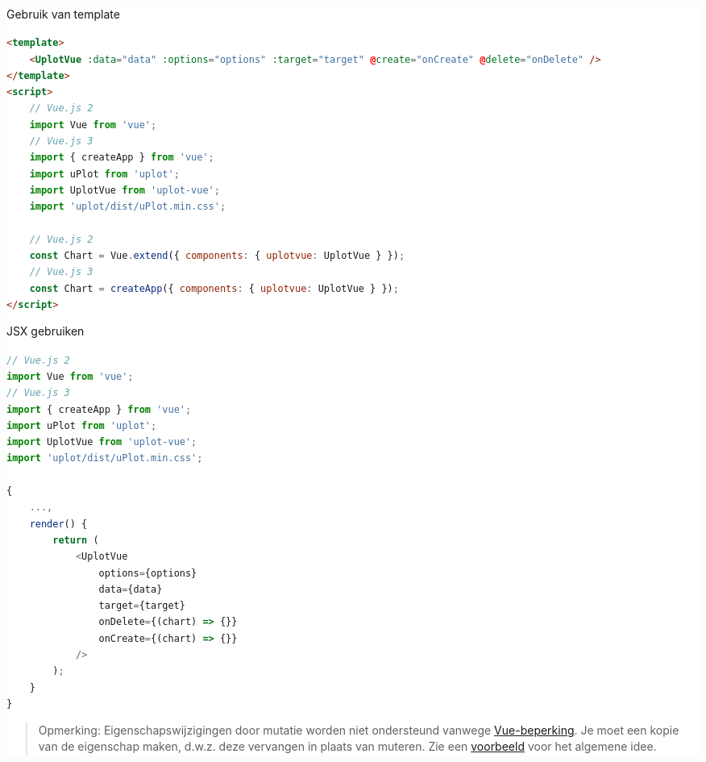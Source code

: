 Gebruik van template

```html
<template>
    <UplotVue :data="data" :options="options" :target="target" @create="onCreate" @delete="onDelete" />
</template>
<script>
    // Vue.js 2
    import Vue from 'vue';
    // Vue.js 3
    import { createApp } from 'vue';
    import uPlot from 'uplot';
    import UplotVue from 'uplot-vue';
    import 'uplot/dist/uPlot.min.css';

    // Vue.js 2
    const Chart = Vue.extend({ components: { uplotvue: UplotVue } });
    // Vue.js 3
    const Chart = createApp({ components: { uplotvue: UplotVue } });
</script>
```

JSX gebruiken

```javascript
// Vue.js 2
import Vue from 'vue';
// Vue.js 3
import { createApp } from 'vue';
import uPlot from 'uplot';
import UplotVue from 'uplot-vue';
import 'uplot/dist/uPlot.min.css';

{
    ...,
    render() {
        return (
            <UplotVue
                options={options}
                data={data}
                target={target}
                onDelete={(chart) => {}}
                onCreate={(chart) => {}}
            />
        );
    }
}
```

> Opmerking: Eigenschapswijzigingen door mutatie worden niet ondersteund vanwege [Vue-beperking](https://github.com/vuejs/vue/issues/2164). Je moet een kopie van de eigenschap maken, d.w.z. deze vervangen in plaats van muteren. Zie een [voorbeeld](https://github.com/skalinichev/uplot-wrappers/blob/master/vue/uplot-vue-example.tsx#L52) voor het algemene idee.
